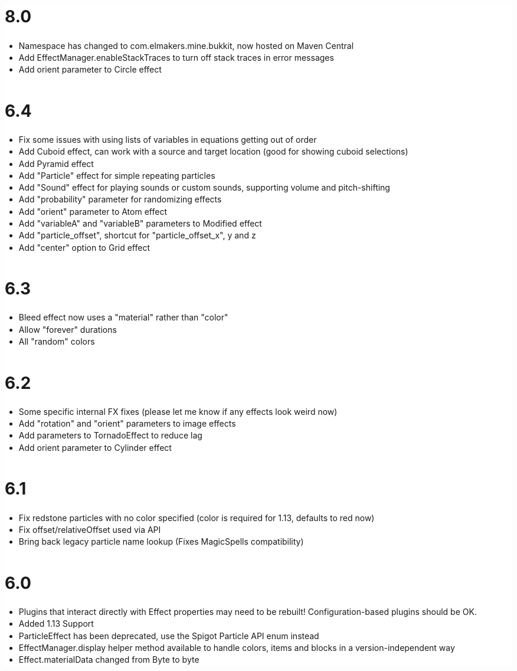 # 8.0

 - Namespace has changed to com.elmakers.mine.bukkit, now hosted on Maven Central
 - Add EffectManager.enableStackTraces to turn off stack traces in error messages
 - Add orient parameter to Circle effect

# 6.4

 - Fix some issues with using lists of variables in equations getting out of order
 - Add Cuboid effect, can work with a source and target location (good for showing cuboid selections)
 - Add Pyramid effect
 - Add "Particle" effect for simple repeating particles
 - Add "Sound" effect for playing sounds or custom sounds, supporting volume and pitch-shifting
 - Add "probability" parameter for randomizing effects
 - Add "orient" parameter to Atom effect
 - Add "variableA" and "variableB" parameters to Modified effect
 - Add "particle_offset", shortcut for "particle_offset_x", y and z
 - Add "center" option to Grid effect

# 6.3

 - Bleed effect now uses a "material" rather than "color"
 - Allow "forever" durations
 - All "random" colors

# 6.2

 - Some specific internal FX fixes (please let me know if any effects look weird now)
 - Add "rotation" and "orient" parameters to image effects
 - Add parameters to TornadoEffect to reduce lag
 - Add orient parameter to Cylinder effect

# 6.1

 - Fix redstone particles with no color specified (color is required for 1.13, defaults to red now)
 - Fix offset/relativeOffset used via API 
 - Bring back legacy particle name lookup (Fixes MagicSpells compatibility)

# 6.0

 - Plugins that interact directly with Effect properties may need to be rebuilt! Configuration-based plugins should be OK.
 - Added 1.13 Support
 - ParticleEffect has been deprecated, use the Spigot Particle API enum instead
 - EffectManager.display helper method available to handle colors, items and blocks in a version-independent way
 - Effect.materialData changed from Byte to byte
